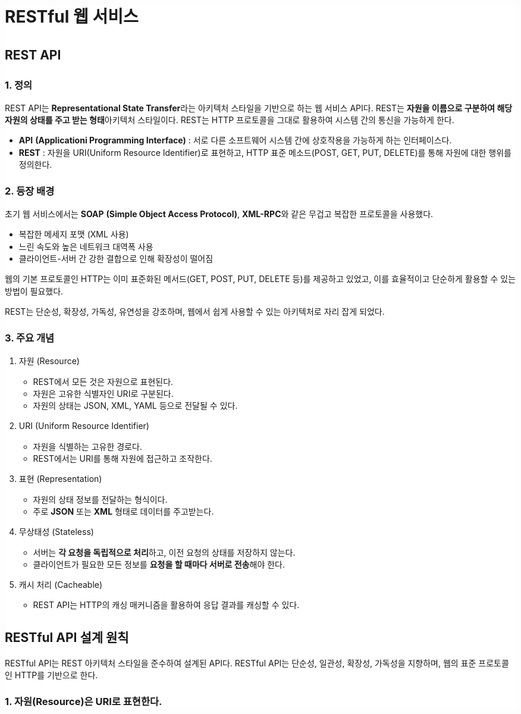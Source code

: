 # RESTful 웹 서비스

## REST API

### 1. 정의

REST API는 **Representational State Transfer**라는 아키텍처 스타일을 기반으로 하는 웹 서비스 API다. REST는 **자원을 이름으로 구분하여 해당 자원의 상태를 주고 받는 형태**아키텍처 스타일이다. REST는 HTTP 프로토콜을 그대로 활용하여 시스템 간의 통신을 가능하게 한다.

- **API** **(Applicationi Programming Interface)** : 서로 다른 소프트웨어 시스템 간에 상호작용을 가능하게 하는 인터페이스다.
- **REST** : 자원을 URI(Uniform Resource Identifier)로 표현하고, HTTP 표준 메소드(POST, GET, PUT, DELETE)를 통해 자원에 대한 행위를 정의한다.

### 2. 등장 배경

초기 웹 서비스에서는 **SOAP** **(Simple Object Access Protocol)**, **XML-RPC**와 같은 무겁고 복잡한 프로토콜을 사용했다.
- 복잡한 메세지 포맷 (XML 사용)
- 느린 속도와 높은 네트워크 대역폭 사용
- 클라이언트-서버 간 강한 결합으로 인해 확장성이 떨어짐

웹의 기본 프로토콜인 HTTP는 이미 표준화된 메서드(GET, POST, PUT, DELETE 등)를 제공하고 있었고, 이를 효율적이고 단순하게 활용할 수 있는 방법이 필요했다.

REST는 단순성, 확장성, 가독성, 유연성을 강조하며, 웹에서 쉽게 사용할 수 있는 아키텍처로 자리 잡게 되었다.

### 3. 주요 개념

1. 자원 (Resource)
   - REST에서 모든 것은 자원으로 표현된다.
   - 자원은 고유한 식별자인 URI로 구분된다.
   - 자원의 상태는 JSON, XML, YAML 등으로 전달될 수 있다.

2. URI (Uniform Resource Identifier)
   - 자원을 식별하는 고유한 경로다.
   - REST에서는 URI를 통해 자원에 접근하고 조작한다.

3. 표현 (Representation)
   - 자원의 상태 정보를 전달하는 형식이다.
   - 주로 **JSON** 또는 **XML** 형태로 데이터를 주고받는다.

4. 무상태성 (Stateless)
   - 서버는 **각 요청을 독립적으로 처리**하고, 이전 요청의 상태를 저장하지 않는다.
   - 클라이언트가 필요한 모든 정보를 **요청을 할 때마다 서버로 전송**해야 한다.
  
5. 캐시 처리 (Cacheable)
   - REST API는 HTTP의 캐싱 매커니즘을 활용하여 응답 결과를 캐싱할 수 있다.

## RESTful API 설계 원칙

RESTful API는 REST 아키텍처 스타일을 준수하여 설계된 API다. RESTful API는 단순성, 일관성, 확장성, 가독성을 지향하며, 웹의 표준 프로토콜인 HTTP를 기반으로 한다.

### 1. 자원(Resource)은 URI로 표현한다.
